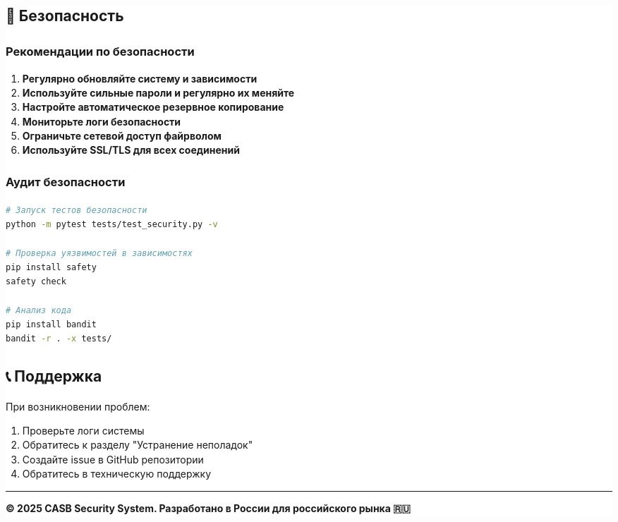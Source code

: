 ## 🔐 Безопасность

### Рекомендации по безопасности

1. **Регулярно обновляйте систему и зависимости**
2. **Используйте сильные пароли и регулярно их меняйте**
3. **Настройте автоматическое резервное копирование**
4. **Мониторьте логи безопасности**
5. **Ограничьте сетевой доступ файрволом**
6. **Используйте SSL/TLS для всех соединений**

### Аудит безопасности

```bash
# Запуск тестов безопасности
python -m pytest tests/test_security.py -v

# Проверка уязвимостей в зависимостях
pip install safety
safety check

# Анализ кода
pip install bandit
bandit -r . -x tests/
```

## 📞 Поддержка

При возникновении проблем:

1. Проверьте логи системы
2. Обратитесь к разделу "Устранение неполадок"
3. Создайте issue в GitHub репозитории
4. Обратитесь в техническую поддержку

---

**© 2025 CASB Security System. Разработано в России для российского рынка 🇷🇺**